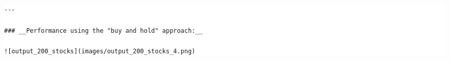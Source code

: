    ---

    ### __Performance using the "buy and hold" approach:__

    ![output_200_stocks](images/output_200_stocks_4.png)